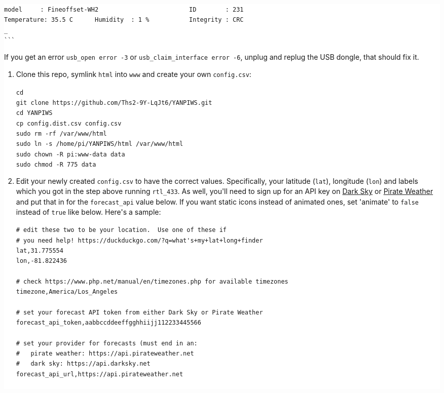     model     : Fineoffset-WH2                         ID        : 231
    Temperature: 35.5 C      Humidity  : 1 %           Integrity : CRC
    _
    ```
   If you get an error `usb_open error -3` or `usb_claim_interface error -6`, unplug and 
   replug the USB dongle, that should fix it.
1. Clone this repo, symlink `html` into `www` and create your own `config.csv`:
   ```
   cd
   git clone https://github.com/Ths2-9Y-LqJt6/YANPIWS.git 
   cd YANPIWS
   cp config.dist.csv config.csv
   sudo rm -rf /var/www/html
   sudo ln -s /home/pi/YANPIWS/html /var/www/html
   sudo chown -R pi:www-data data
   sudo chmod -R 775 data
   ``` 
1. Edit your newly created `config.csv` to have the correct values. 
Specifically, your latitude (`lat`),
longitude (`lon`) and labels which you 
got in the step above running `rtl_433`. As well, you'll need to sign up for an API key
on [Dark Sky](https://darksky.net/dev/register) or [Pirate Weather](pirateweather.net/) and put that in for the `forecast_api` value below. 
If you want static icons instead of
animated ones, set 'animate' to `false` instead of `true` like below. Here's a sample:
    ```
    # edit these two to be your location.  Use one of these if
    # you need help! https://duckduckgo.com/?q=what's+my+lat+long+finder
    lat,31.775554
    lon,-81.822436
    
    # check https://www.php.net/manual/en/timezones.php for available timezones
    timezone,America/Los_Angeles
    
    # set your forecast API token from either Dark Sky or Pirate Weather
    forecast_api_token,aabbccddeeffgghhiijj112233445566
    
    # set your provider for forecasts (must end in an:
    #   pirate weather: https://api.pirateweather.net
    #   dark sky: https://api.darksky.net
    forecast_api_url,https://api.pirateweather.net
    